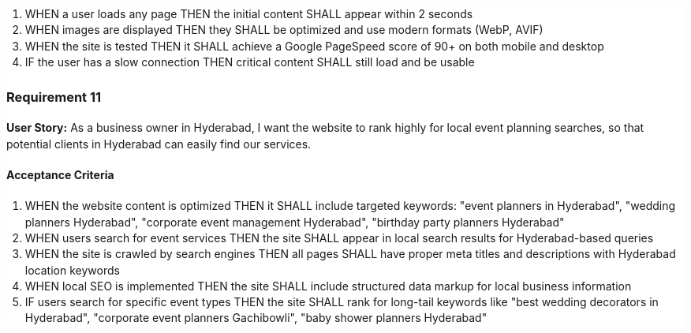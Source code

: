 1. WHEN a user loads any page THEN the initial content SHALL appear within 2 seconds
2. WHEN images are displayed THEN they SHALL be optimized and use modern formats (WebP, AVIF)
3. WHEN the site is tested THEN it SHALL achieve a Google PageSpeed score of 90+ on both mobile and desktop
4. IF the user has a slow connection THEN critical content SHALL still load and be usable

### Requirement 11

**User Story:** As a business owner in Hyderabad, I want the website to rank highly for local event planning searches, so that potential clients in Hyderabad can easily find our services.

#### Acceptance Criteria

1. WHEN the website content is optimized THEN it SHALL include targeted keywords: "event planners in Hyderabad", "wedding planners Hyderabad", "corporate event management Hyderabad", "birthday party planners Hyderabad"
2. WHEN users search for event services THEN the site SHALL appear in local search results for Hyderabad-based queries
3. WHEN the site is crawled by search engines THEN all pages SHALL have proper meta titles and descriptions with Hyderabad location keywords
4. WHEN local SEO is implemented THEN the site SHALL include structured data markup for local business information
5. IF users search for specific event types THEN the site SHALL rank for long-tail keywords like "best wedding decorators in Hyderabad", "corporate event planners Gachibowli", "baby shower planners Hyderabad"
